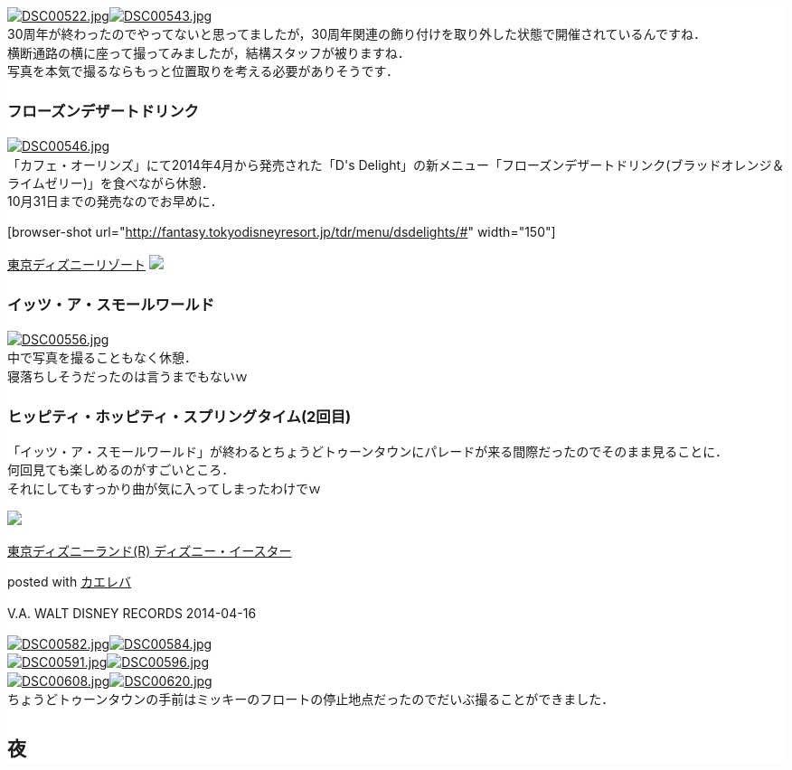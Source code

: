 [![DSC00522.jpg](images/14468078583_f71863b8fb_b.jpg)](http://www.flickr.com/photos/67522130@N08/14468078583/ "DSC00522.jpg")[![DSC00543.jpg](images/14261264489_d3842c5471_b.jpg)](http://www.flickr.com/photos/67522130@N08/14261264489/ "DSC00543.jpg")  
30周年が終わったのでやってないと思ってましたが，30周年関連の飾り付けを取り外した状態で開催されているんですね．  
横断通路の横に座って撮ってみましたが，結構スタッフが被りますね．  
写真を本気で撮るならもっと位置取りを考える必要がありそうです．

### フローズンデザートドリンク

[![DSC00546.jpg](images/14446795454_f45b3eeb08_b.jpg)](http://www.flickr.com/photos/67522130@N08/14446795454/ "DSC00546.jpg")  
「カフェ・オーリンズ」にて2014年4月から発売された「D's Delight」の新メニュー「フローズンデザートドリンク(ブラッドオレンジ＆ライムゼリー)」を食べながら休憩．  
10月31日までの発売なのでお早めに．

\[browser-shot url="http://fantasy.tokyodisneyresort.jp/tdr/menu/dsdelights/#" width="150"\]

[東京ディズニーリゾート](http://fantasy.tokyodisneyresort.jp/tdr/menu/dsdelights/#) [![](http://b.hatena.ne.jp/entry/image/http://fantasy.tokyodisneyresort.jp/tdr/menu/dsdelights/#)](http://b.hatena.ne.jp/entry/http://fantasy.tokyodisneyresort.jp/tdr/menu/dsdelights/#)

### イッツ・ア・スモールワールド

[![DSC00556.jpg](images/14261482137_a03e142efc_b.jpg)](http://www.flickr.com/photos/67522130@N08/14261482137/ "DSC00556.jpg")  
中で写真を撮ることもなく休憩．  
寝落ちしそうだったのは言うまでもないｗ

### ヒッピティ・ホッピティ・スプリングタイム(2回目)

「イッツ・ア・スモールワールド」が終わるとちょうどトゥーンタウンにパレードが来る間際だったのでそのまま見ることに．  
何回見ても楽しめるのがすごいところ．  
それにしてもすっかり曲が気に入ってしまったわけでｗ

[![](images/619ssJnlHAL._SL160_.jpg)](https://www.amazon.co.jp/exec/obidos/ASIN/B00IK78VPQ/mizuka123-22/ref=nosim/)

[東京ディズニーランド(R) ディズニー・イースター](https://www.amazon.co.jp/exec/obidos/ASIN/B00IK78VPQ/mizuka123-22/ref=nosim/)

posted with [カエレバ](http://kaereba.com)

V.A. WALT DISNEY RECORDS 2014-04-16

[![DSC00582.jpg](images/14261318890_5f661fde31_b.jpg)](http://www.flickr.com/photos/67522130@N08/14261318890/ "DSC00582.jpg")[![DSC00584.jpg](images/14444567851_cc753e1f45_b.jpg)](http://www.flickr.com/photos/67522130@N08/14444567851/ "DSC00584.jpg")  
[![DSC00591.jpg](images/14261286039_cbfbf24bd0_b.jpg)](http://www.flickr.com/photos/67522130@N08/14261286039/ "DSC00591.jpg")[![DSC00596.jpg](images/14424810226_f107528ace_b.jpg)](http://www.flickr.com/photos/67522130@N08/14424810226/ "DSC00596.jpg")  
[![DSC00608.jpg](images/14446817774_70ef8023fe_b.jpg)](http://www.flickr.com/photos/67522130@N08/14446817774/ "DSC00608.jpg")[![DSC00620.jpg](images/14444579951_1b06376907_b.jpg)](http://www.flickr.com/photos/67522130@N08/14444579951/ "DSC00620.jpg")  
ちょうどトゥーンタウンの手前はミッキーのフロートの停止地点だったのでだいぶ撮ることができました．

## 夜
